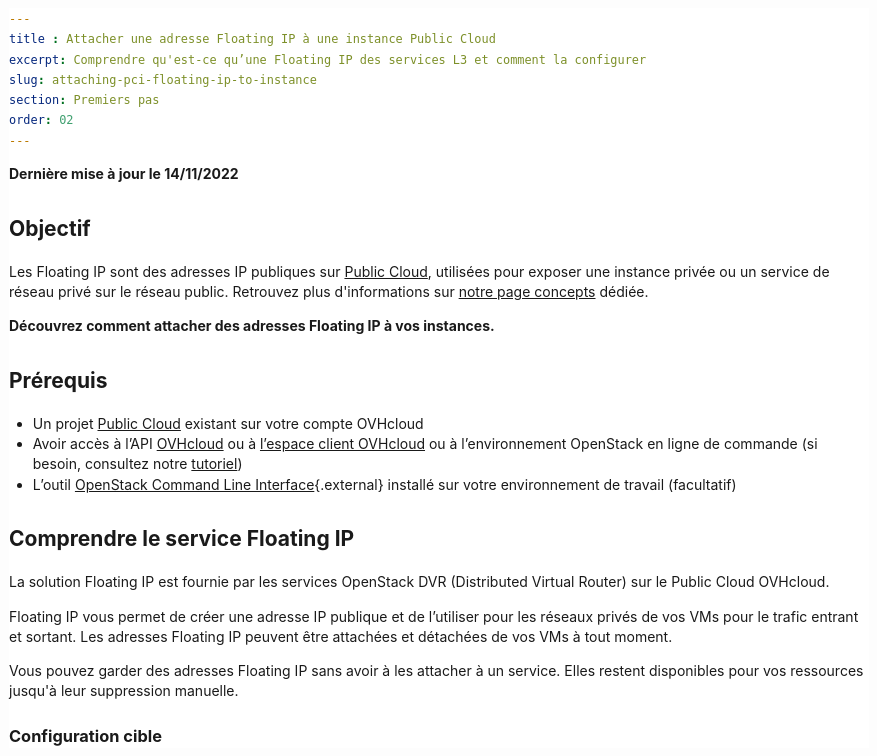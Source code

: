 ```yaml
---
title : Attacher une adresse Floating IP à une instance Public Cloud
excerpt: Comprendre qu'est-ce qu’une Floating IP des services L3 et comment la configurer
slug: attaching-pci-floating-ip-to-instance
section: Premiers pas
order: 02
---
```


**Dernière mise à jour le 14/11/2022**

## Objectif

Les Floating IP sont des adresses IP publiques sur [Public Cloud](https://www.ovhcloud.com/fr-ca/public-cloud/), utilisées pour exposer une instance privée ou un service de réseau privé sur le réseau public. Retrouvez plus d'informations sur [notre page concepts](https://docs.ovh.com/ca/fr/publiccloud/network-services/additional-ip-vs-floating-ip/) dédiée.

**Découvrez comment attacher des adresses Floating IP à vos instances.**

## Prérequis

- Un projet [Public Cloud](https://www.ovhcloud.com/fr-ca/public-cloud/) existant sur votre compte OVHcloud
- Avoir accès à l’API [OVHcloud](https://ca.api.ovh.com/) ou à [l’espace client OVHcloud](https://ca.ovh.com/auth/?action=gotomanager&from=https://www.ovh.com/ca/fr/&ovhSubsidiary=qc) ou à l’environnement OpenStack en ligne de commande (si besoin, consultez notre [tutoriel](https://docs.ovh.com/ca/fr/public-cloud/prepare_the_environment_for_using_the_openstack_api/))
- L’outil [OpenStack Command Line Interface](https://docs.openstack.org/newton/user-guide/common/cli-install-openstack-command-line-clients.html){.external} installé sur votre environnement de travail (facultatif)

## Comprendre le service Floating IP

La solution Floating IP est fournie par les services OpenStack DVR (Distributed Virtual Router) sur le Public Cloud OVHcloud.

Floating IP vous permet de créer une adresse IP publique et de l’utiliser pour les réseaux privés de vos VMs pour le trafic entrant et sortant. Les adresses Floating IP peuvent être attachées et détachées de vos VMs à tout moment. 

Vous pouvez garder des adresses Floating IP sans avoir à les attacher à un service. Elles restent disponibles pour vos ressources jusqu'à leur suppression manuelle.

### Configuration cible
